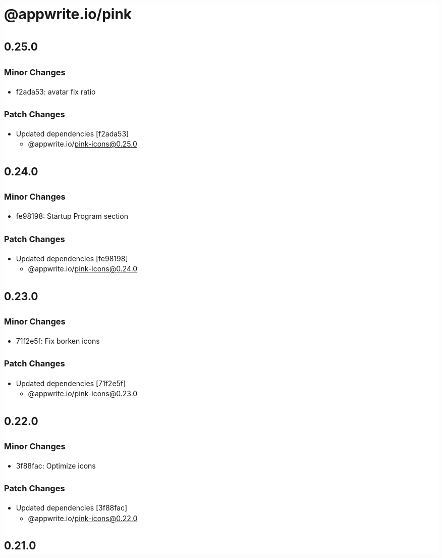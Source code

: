 # @appwrite.io/pink

## 0.25.0

### Minor Changes

- f2ada53: avatar fix ratio

### Patch Changes

- Updated dependencies [f2ada53]
  - @appwrite.io/pink-icons@0.25.0

## 0.24.0

### Minor Changes

- fe98198: Startup Program section

### Patch Changes

- Updated dependencies [fe98198]
  - @appwrite.io/pink-icons@0.24.0

## 0.23.0

### Minor Changes

- 71f2e5f: Fix borken icons

### Patch Changes

- Updated dependencies [71f2e5f]
  - @appwrite.io/pink-icons@0.23.0

## 0.22.0

### Minor Changes

- 3f88fac: Optimize icons

### Patch Changes

- Updated dependencies [3f88fac]
  - @appwrite.io/pink-icons@0.22.0

## 0.21.0
